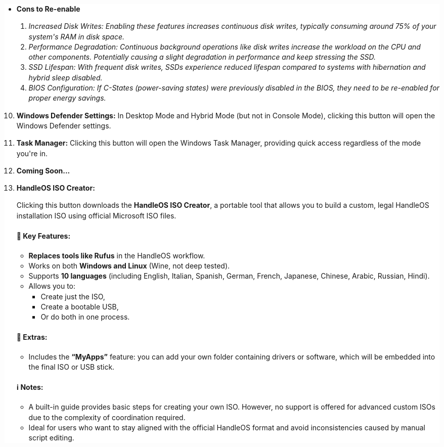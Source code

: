 * **Cons to Re-enable**

    1. *Increased Disk Writes:* 
        *Enabling these features increases continuous disk writes, typically consuming around 75% of your system's RAM in disk space.*
    2. *Performance Degradation:* 
        *Continuous background operations like disk writes increase the workload on the CPU and other components.* 
        *Potentially causing a slight degradation in performance and keep stressing the SSD.*
    3. *SSD Lifespan:* 
        *With frequent disk writes, SSDs experience reduced lifespan compared to systems with hibernation and hybrid sleep disabled.*
    4. *BIOS Configuration:* 
        *If C-States (power-saving states) were previously disabled in the BIOS, they need to be re-enabled for proper energy savings.*

10. **Windows Defender Settings:**
    In Desktop Mode and Hybrid Mode (but not in Console Mode), clicking this button will open the Windows Defender settings.

    

11. **Task Manager:**
    Clicking this button will open the Windows Task Manager, providing quick access regardless of the mode you're in.

12. **Coming Soon...**

13. **HandleOS ISO Creator:**

    Clicking this button downloads the **HandleOS ISO Creator**, a portable tool that allows you to build a custom, legal HandleOS installation ISO using official Microsoft ISO files.

    #### 📌 Key Features:

    - **Replaces tools like Rufus** in the HandleOS workflow.
    - Works on both **Windows and Linux** (Wine, not deep tested).
    - Supports **10 languages** (including English, Italian, Spanish, German, French, Japanese, Chinese, Arabic, Russian, Hindi).
    - Allows you to:
      - Create just the ISO,
      - Create a bootable USB,
      - Or do both in one process.

    #### 📂 Extras:

    - Includes the **“MyApps”** feature: you can add your own folder containing drivers or software, which will be embedded into the final ISO or USB stick.

    #### ℹ️ Notes:

    - A built-in guide provides basic steps for creating your own ISO. However, no support is offered for advanced custom ISOs due to the complexity of coordination required.
    - Ideal for users who want to stay aligned with the official HandleOS format and avoid inconsistencies caused by manual script editing.
      
